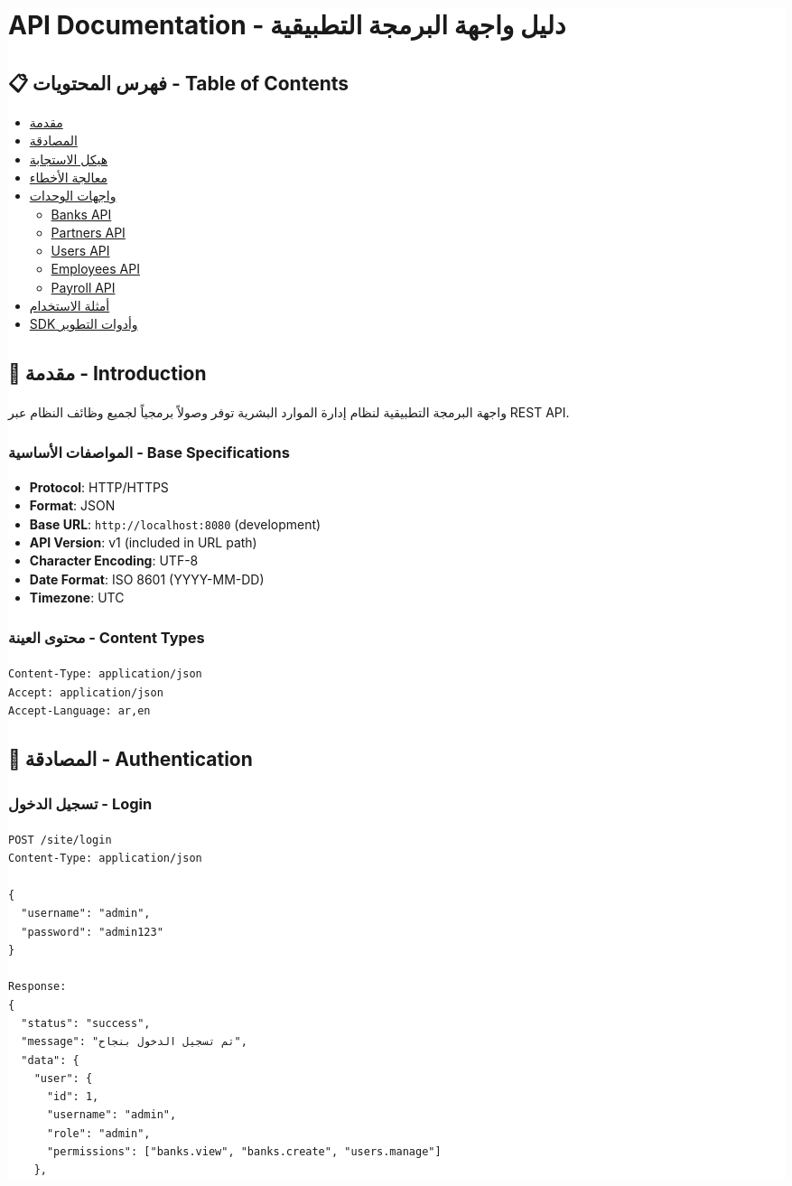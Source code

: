# API Documentation - دليل واجهة البرمجة التطبيقية

## 📋 فهرس المحتويات - Table of Contents
- [مقدمة](#introduction)
- [المصادقة](#authentication)
- [هيكل الاستجابة](#response-structure)
- [معالجة الأخطاء](#error-handling)
- [واجهات الوحدات](#module-apis)
  - [Banks API](#banks-api)
  - [Partners API](#partners-api)
  - [Users API](#users-api)
  - [Employees API](#employees-api)
  - [Payroll API](#payroll-api)
- [أمثلة الاستخدام](#usage-examples)
- [SDK وأدوات التطوير](#sdk-tools)

## 🚀 مقدمة - Introduction

واجهة البرمجة التطبيقية لنظام إدارة الموارد البشرية توفر وصولاً برمجياً لجميع وظائف النظام عبر REST API.

### المواصفات الأساسية - Base Specifications
- **Protocol**: HTTP/HTTPS
- **Format**: JSON
- **Base URL**: `http://localhost:8080` (development)
- **API Version**: v1 (included in URL path)
- **Character Encoding**: UTF-8
- **Date Format**: ISO 8601 (YYYY-MM-DD)
- **Timezone**: UTC

### محتوى العينة - Content Types
```http
Content-Type: application/json
Accept: application/json
Accept-Language: ar,en
```

## 🔐 المصادقة - Authentication

### تسجيل الدخول - Login
```http
POST /site/login
Content-Type: application/json

{
  "username": "admin",
  "password": "admin123"
}

Response:
{
  "status": "success",
  "message": "تم تسجيل الدخول بنجاح",
  "data": {
    "user": {
      "id": 1,
      "username": "admin",
      "role": "admin",
      "permissions": ["banks.view", "banks.create", "users.manage"]
    },
```